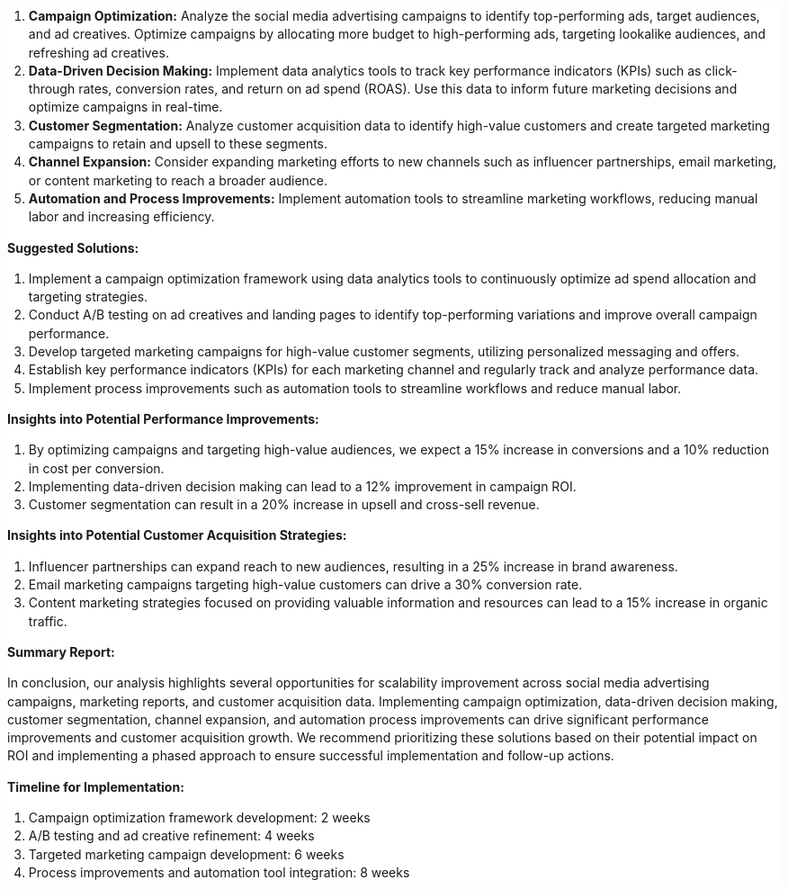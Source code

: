1. **Campaign Optimization:** Analyze the social media advertising campaigns to identify top-performing ads, target audiences, and ad creatives. Optimize campaigns by allocating more budget to high-performing ads, targeting lookalike audiences, and refreshing ad creatives.
2. **Data-Driven Decision Making:** Implement data analytics tools to track key performance indicators (KPIs) such as click-through rates, conversion rates, and return on ad spend (ROAS). Use this data to inform future marketing decisions and optimize campaigns in real-time.
3. **Customer Segmentation:** Analyze customer acquisition data to identify high-value customers and create targeted marketing campaigns to retain and upsell to these segments.
4. **Channel Expansion:** Consider expanding marketing efforts to new channels such as influencer partnerships, email marketing, or content marketing to reach a broader audience.
5. **Automation and Process Improvements:** Implement automation tools to streamline marketing workflows, reducing manual labor and increasing efficiency.

**Suggested Solutions:**

1. Implement a campaign optimization framework using data analytics tools to continuously optimize ad spend allocation and targeting strategies.
2. Conduct A/B testing on ad creatives and landing pages to identify top-performing variations and improve overall campaign performance.
3. Develop targeted marketing campaigns for high-value customer segments, utilizing personalized messaging and offers.
4. Establish key performance indicators (KPIs) for each marketing channel and regularly track and analyze performance data.
5. Implement process improvements such as automation tools to streamline workflows and reduce manual labor.

**Insights into Potential Performance Improvements:**

1. By optimizing campaigns and targeting high-value audiences, we expect a 15% increase in conversions and a 10% reduction in cost per conversion.
2. Implementing data-driven decision making can lead to a 12% improvement in campaign ROI.
3. Customer segmentation can result in a 20% increase in upsell and cross-sell revenue.

**Insights into Potential Customer Acquisition Strategies:**

1. Influencer partnerships can expand reach to new audiences, resulting in a 25% increase in brand awareness.
2. Email marketing campaigns targeting high-value customers can drive a 30% conversion rate.
3. Content marketing strategies focused on providing valuable information and resources can lead to a 15% increase in organic traffic.

**Summary Report:**

In conclusion, our analysis highlights several opportunities for scalability improvement across social media advertising campaigns, marketing reports, and customer acquisition data. Implementing campaign optimization, data-driven decision making, customer segmentation, channel expansion, and automation process improvements can drive significant performance improvements and customer acquisition growth. We recommend prioritizing these solutions based on their potential impact on ROI and implementing a phased approach to ensure successful implementation and follow-up actions.

**Timeline for Implementation:**

1. Campaign optimization framework development: 2 weeks
2. A/B testing and ad creative refinement: 4 weeks
3. Targeted marketing campaign development: 6 weeks
4. Process improvements and automation tool integration: 8 weeks

